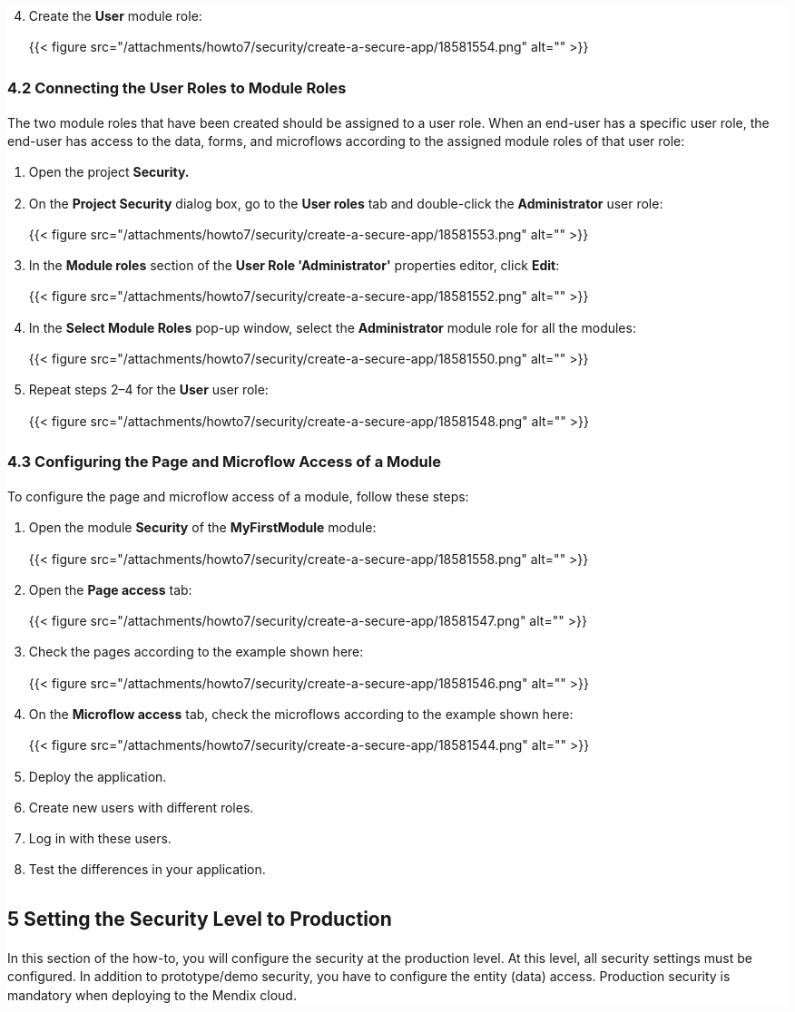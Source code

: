 4.  Create the **User** module role:
    
    {{< figure src="/attachments/howto7/security/create-a-secure-app/18581554.png" alt="" >}}

### 4.2 Connecting the User Roles to Module Roles

The two module roles that have been created should be assigned to a user role. When an end-user has a specific user role, the end-user has access to the data, forms, and microflows according to the assigned module roles of that user role:

1. Open the project **Security.**
2.  On the **Project Security** dialog box, go to the **User roles** tab and double-click the **Administrator** user role:
    
    {{< figure src="/attachments/howto7/security/create-a-secure-app/18581553.png" alt="" >}}

3.  In the **Module roles** section of the **User Role 'Administrator'** properties editor, click **Edit**:
    
    {{< figure src="/attachments/howto7/security/create-a-secure-app/18581552.png" alt="" >}}

4.  In the **Select Module Roles** pop-up window, select the **Administrator** module role for all the modules:
    
    {{< figure src="/attachments/howto7/security/create-a-secure-app/18581550.png" alt="" >}}

5.  Repeat steps 2–4 for the **User** user role:
    
    {{< figure src="/attachments/howto7/security/create-a-secure-app/18581548.png" alt="" >}}

### 4.3 Configuring the Page and Microflow Access of a Module

To configure the page and microflow access of a module, follow these steps:

1.  Open the module **Security** of the **MyFirstModule** module:
    
    {{< figure src="/attachments/howto7/security/create-a-secure-app/18581558.png" alt="" >}}

2.  Open the **Page access** tab:
    
    {{< figure src="/attachments/howto7/security/create-a-secure-app/18581547.png" alt="" >}}

3.  Check the pages according to the example shown here:
    
    {{< figure src="/attachments/howto7/security/create-a-secure-app/18581546.png" alt="" >}}

4.  On the **Microflow access** tab, check the microflows according to the example shown here:
    
    {{< figure src="/attachments/howto7/security/create-a-secure-app/18581544.png" alt="" >}}

5. Deploy the application.
6. Create new users with different roles.
7. Log in with these users.
8. Test the differences in your application.

## 5 Setting the Security Level to Production

In this section of the how-to, you will configure the security at the production level. At this level, all security settings must be configured. In addition to prototype/demo security, you have to configure the entity (data) access. Production security is mandatory when deploying to the Mendix cloud.
